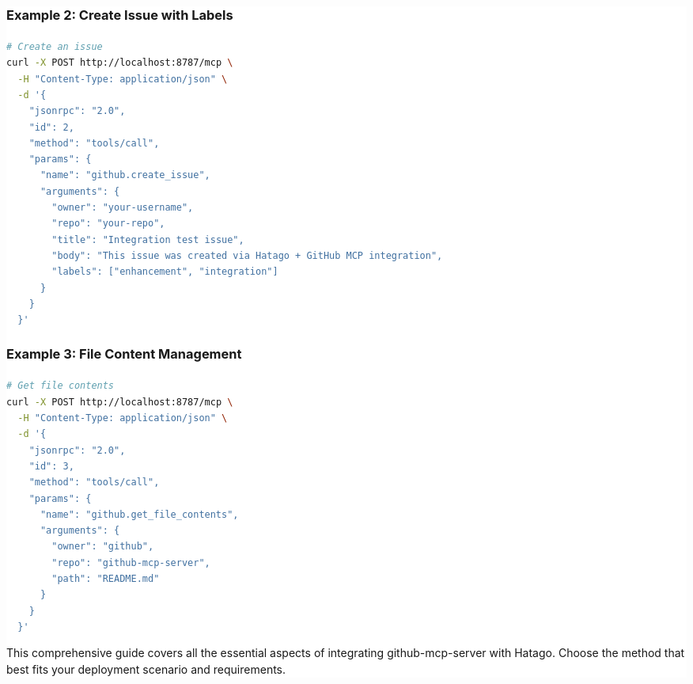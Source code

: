 ### Example 2: Create Issue with Labels

```bash
# Create an issue
curl -X POST http://localhost:8787/mcp \
  -H "Content-Type: application/json" \
  -d '{
    "jsonrpc": "2.0",
    "id": 2,
    "method": "tools/call",
    "params": {
      "name": "github.create_issue",
      "arguments": {
        "owner": "your-username",
        "repo": "your-repo",
        "title": "Integration test issue",
        "body": "This issue was created via Hatago + GitHub MCP integration",
        "labels": ["enhancement", "integration"]
      }
    }
  }'
```

### Example 3: File Content Management

```bash
# Get file contents
curl -X POST http://localhost:8787/mcp \
  -H "Content-Type: application/json" \
  -d '{
    "jsonrpc": "2.0",
    "id": 3,
    "method": "tools/call",
    "params": {
      "name": "github.get_file_contents",
      "arguments": {
        "owner": "github",
        "repo": "github-mcp-server",
        "path": "README.md"
      }
    }
  }'
```

This comprehensive guide covers all the essential aspects of integrating github-mcp-server with Hatago. Choose the method that best fits your deployment scenario and requirements.
